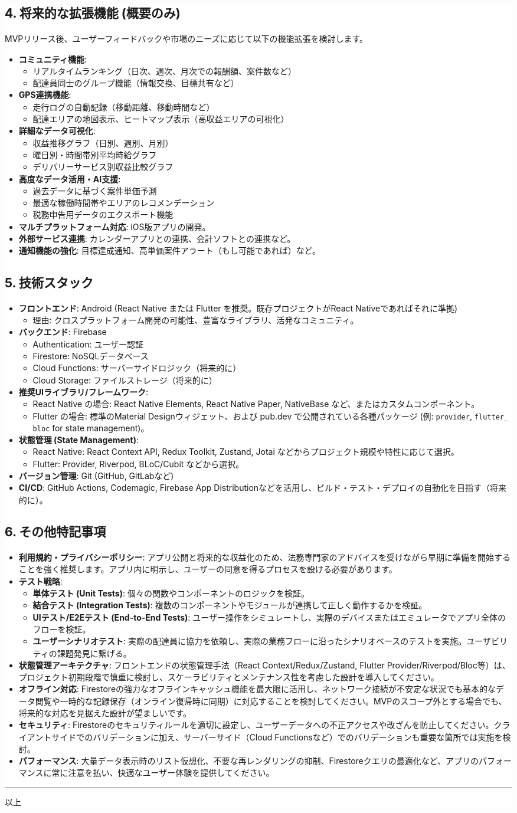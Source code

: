 ## 4. 将来的な拡張機能 (概要のみ)

MVPリリース後、ユーザーフィードバックや市場のニーズに応じて以下の機能拡張を検討します。

- **コミュニティ機能**:
    - リアルタイムランキング（日次、週次、月次での報酬額、案件数など）
    - 配達員同士のグループ機能（情報交換、目標共有など）
- **GPS連携機能**:
    - 走行ログの自動記録（移動距離、移動時間など）
    - 配達エリアの地図表示、ヒートマップ表示（高収益エリアの可視化）
- **詳細なデータ可視化**:
    - 収益推移グラフ（日別、週別、月別）
    - 曜日別・時間帯別平均時給グラフ
    - デリバリーサービス別収益比較グラフ
- **高度なデータ活用・AI支援**:
    - 過去データに基づく案件単価予測
    - 最適な稼働時間帯やエリアのレコメンデーション
    - 税務申告用データのエクスポート機能
- **マルチプラットフォーム対応**: iOS版アプリの開発。
- **外部サービス連携**: カレンダーアプリとの連携、会計ソフトとの連携など。
- **通知機能の強化**: 目標達成通知、高単価案件アラート（もし可能であれば）など。

## 5. 技術スタック

- **フロントエンド**: Android (React Native または Flutter を推奨。既存プロジェクトがReact Nativeであればそれに準拠)
    - 理由: クロスプラットフォーム開発の可能性、豊富なライブラリ、活発なコミュニティ。
- **バックエンド**: Firebase
    - Authentication: ユーザー認証
    - Firestore: NoSQLデータベース
    - Cloud Functions: サーバーサイドロジック（将来的に）
    - Cloud Storage: ファイルストレージ（将来的に）
- **推奨UIライブラリ/フレームワーク**:
    - React Native の場合: React Native Elements, React Native Paper, NativeBase など、またはカスタムコンポーネント。
    - Flutter の場合: 標準のMaterial Designウィジェット、および pub.dev で公開されている各種パッケージ (例: `provider`, `flutter_bloc` for state management)。
- **状態管理 (State Management)**:
    - React Native: React Context API, Redux Toolkit, Zustand, Jotai などからプロジェクト規模や特性に応じて選択。
    - Flutter: Provider, Riverpod, BLoC/Cubit などから選択。
- **バージョン管理**: Git (GitHub, GitLabなど)
- **CI/CD**: GitHub Actions, Codemagic, Firebase App Distributionなどを活用し、ビルド・テスト・デプロイの自動化を目指す（将来的に）。

## 6. その他特記事項

- **利用規約・プライバシーポリシー**: アプリ公開と将来的な収益化のため、法務専門家のアドバイスを受けながら早期に準備を開始することを強く推奨します。アプリ内に明示し、ユーザーの同意を得るプロセスを設ける必要があります。
- **テスト戦略**:
    - **単体テスト (Unit Tests)**: 個々の関数やコンポーネントのロジックを検証。
    - **結合テスト (Integration Tests)**: 複数のコンポーネントやモジュールが連携して正しく動作するかを検証。
    - **UIテスト/E2Eテスト (End-to-End Tests)**: ユーザー操作をシミュレートし、実際のデバイスまたはエミュレータでアプリ全体のフローを検証。
    - **ユーザーシナリオテスト**: 実際の配達員に協力を依頼し、実際の業務フローに沿ったシナリオベースのテストを実施。ユーザビリティの課題発見に繋げる。
- **状態管理アーキテクチャ**: フロントエンドの状態管理手法（React Context/Redux/Zustand, Flutter Provider/Riverpod/Bloc等）は、プロジェクト初期段階で慎重に検討し、スケーラビリティとメンテナンス性を考慮した設計を導入してください。
- **オフライン対応**: Firestoreの強力なオフラインキャッシュ機能を最大限に活用し、ネットワーク接続が不安定な状況でも基本的なデータ閲覧や一時的な記録保存（オンライン復帰時に同期）に対応することを検討してください。MVPのスコープ外とする場合でも、将来的な対応を見据えた設計が望ましいです。
- **セキュリティ**: Firestoreのセキュリティルールを適切に設定し、ユーザーデータへの不正アクセスや改ざんを防止してください。クライアントサイドでのバリデーションに加え、サーバーサイド（Cloud Functionsなど）でのバリデーションも重要な箇所では実施を検討。
- **パフォーマンス**: 大量データ表示時のリスト仮想化、不要な再レンダリングの抑制、Firestoreクエリの最適化など、アプリのパフォーマンスに常に注意を払い、快適なユーザー体験を提供してください。

---
以上